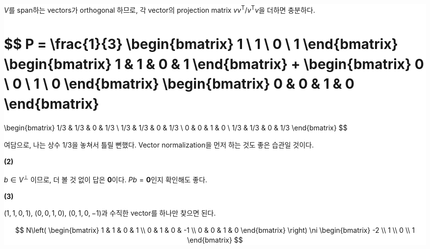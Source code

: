 $V$를 span하는 vectors가 orthogonal 하므로, 각 vector의 projection matrix $v v^\mathsf{T} / v^\mathsf{T} v$을 더하면 충분하다.

$$
P = \frac{1}{3}
\begin{bmatrix}
1 \\
1 \\
0 \\
1
\end{bmatrix}
\begin{bmatrix}
1 & 1 & 0 & 1
\end{bmatrix}
+
\begin{bmatrix}
0 \\
0 \\
1 \\
0
\end{bmatrix}
\begin{bmatrix}
0 & 0 & 1 & 0
\end{bmatrix}
=
\begin{bmatrix}
1/3 & 1/3 & 0 & 1/3 \\
1/3 & 1/3 & 0 & 1/3 \\
0 & 0 & 1 & 0 \\
1/3 & 1/3 & 0 & 1/3
\end{bmatrix}
$$

여담으로, 나는 상수 $1/3$을 놓쳐서 틀릴 뻔했다. Vector normalization을 먼저 하는 것도 좋은 습관일 것이다.

**(2)**

$b \in V^\bot$ 이므로, 더 볼 것 없이 답은 $\mathbf{0}$이다. $Pb = \mathbf{0}$인지 확인해도 좋다.

**(3)**

$(1, 1, 0, 1)$, $(0, 0, 1, 0)$, $(0, 1, 0, -1)$과 수직한 vector를 하나만 찾으면 된다.

$$
N\left(
\begin{bmatrix}
1 & 1 & 0 & 1 \\
0 & 1 & 0 & -1 \\
0 & 0 & 1 & 0
\end{bmatrix}
\right)
\ni
\begin{bmatrix}
-2 \\
1 \\
0 \\
1
\end{bmatrix}
$$
